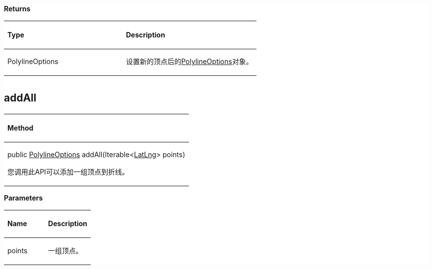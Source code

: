 **Returns**

<a name="table20976mcpsimp"></a>
<table><thead align="left"><tr id="row20981mcpsimp"><th class="cellrowborder" valign="top" width="47%" id="mcps1.1.3.1.1"><p id="p20983mcpsimp"><a name="p20983mcpsimp"></a><a name="p20983mcpsimp"></a>Type</p>
</th>
<th class="cellrowborder" valign="top" width="53%" id="mcps1.1.3.1.2"><p id="p20985mcpsimp"><a name="p20985mcpsimp"></a><a name="p20985mcpsimp"></a>Description</p>
</th>
</tr>
</thead>
<tbody><tr id="row20986mcpsimp"><td class="cellrowborder" valign="top" width="47%" headers="mcps1.1.3.1.1 "><p id="p20988mcpsimp"><a name="p20988mcpsimp"></a><a name="p20988mcpsimp"></a>PolylineOptions</p>
</td>
<td class="cellrowborder" valign="top" width="53%" headers="mcps1.1.3.1.2 "><p id="p20990mcpsimp"><a name="p20990mcpsimp"></a><a name="p20990mcpsimp"></a>设置新的顶点后的<a href="polylineoptions.md">PolylineOptions</a>对象。</p>
</td>
</tr>
</tbody>
</table>

## addAll<a name="section06718233127"></a>

<a name="table20992mcpsimp"></a>
<table><thead align="left"><tr id="row20996mcpsimp"><th class="cellrowborder" valign="top" width="100%" id="mcps1.1.2.1.1"><p id="p20998mcpsimp"><a name="p20998mcpsimp"></a><a name="p20998mcpsimp"></a>Method</p>
</th>
</tr>
</thead>
<tbody><tr id="row20999mcpsimp"><td class="cellrowborder" valign="top" width="100%" headers="mcps1.1.2.1.1 "><p id="p21001mcpsimp"><a name="p21001mcpsimp"></a><a name="p21001mcpsimp"></a>public <a href="polylineoptions.md">PolylineOptions</a> addAll(Iterable&lt;<a href="latlng.md">LatLng</a>&gt; points)</p>
<p id="p53111040131217"><a name="p53111040131217"></a><a name="p53111040131217"></a>您调用此API可以添加一组顶点到折线。</p>
</td>
</tr>
</tbody>
</table>

**Parameters**

<a name="table21007mcpsimp"></a>
<table><thead align="left"><tr id="row21012mcpsimp"><th class="cellrowborder" valign="top" width="47%" id="mcps1.1.3.1.1"><p id="p21014mcpsimp"><a name="p21014mcpsimp"></a><a name="p21014mcpsimp"></a>Name</p>
</th>
<th class="cellrowborder" valign="top" width="53%" id="mcps1.1.3.1.2"><p id="p21016mcpsimp"><a name="p21016mcpsimp"></a><a name="p21016mcpsimp"></a>Description</p>
</th>
</tr>
</thead>
<tbody><tr id="row21017mcpsimp"><td class="cellrowborder" valign="top" width="47%" headers="mcps1.1.3.1.1 "><p id="p21019mcpsimp"><a name="p21019mcpsimp"></a><a name="p21019mcpsimp"></a>points</p>
</td>
<td class="cellrowborder" valign="top" width="53%" headers="mcps1.1.3.1.2 "><p id="p21021mcpsimp"><a name="p21021mcpsimp"></a><a name="p21021mcpsimp"></a>一组顶点。</p>
</td>
</tr>
</tbody>
</table>